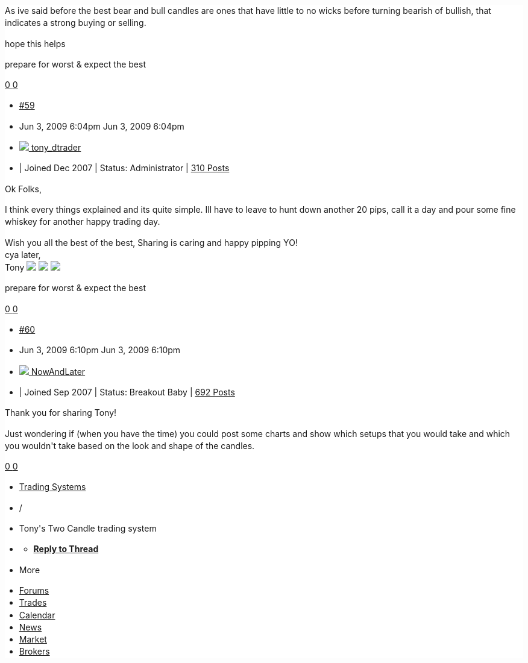 As ive said before the best bear and bull candles are ones that have little to no wicks before turning bearish of bullish, that indicates a strong buying or selling.  
  
hope this helps 

prepare for worst & expect the best

[0 ](javascript:void\(0\);) [0 ](javascript:void\(0\);)

  * [#59](/thread/post/2775065#post2775065 "Post Permalink")

  * Jun 3, 2009 6:04pm  Jun 3, 2009 6:04pm 

  * [![](https://assets.faireconomy.media/nfs/customavatars/thumbs/medium/avatar55255_6.gif) tony_dtrader](tony_dtrader)

  * | Joined Dec 2007  | Status: Аdministrator | [310 Posts](/search?do=process&provider=Member&searchuser=55255)

Ok Folks,  
  
I think every things explained and its quite simple. Ill have to leave to hunt down another 20 pips, call it a day and pour some fine whiskey for another happy trading day.  
  
Wish you all the best of the best, Sharing is caring and happy pipping YO!  
cya later,  
Tony ![](https://resources.faireconomy.media/images/emojis/64/1f911.png?v=15.1) ![](https://resources.faireconomy.media/images/emojis/64/1f601.png?v=15.1) ![](https://resources.faireconomy.media/images/emojis/64/1f44d.png?v=15.1)

prepare for worst & expect the best

[0 ](javascript:void\(0\);) [0 ](javascript:void\(0\);)

  * [#60](/thread/post/2775082#post2775082 "Post Permalink")

  * Jun 3, 2009 6:10pm  Jun 3, 2009 6:10pm 

  * [![](https://assets.faireconomy.media/nfs/customavatars/thumbs/medium/avatar49344_2.gif) NowAndLater](nowandlater)

  * | Joined Sep 2007  | Status: Breakout Baby | [692 Posts](/search?do=process&provider=Member&searchuser=49344)

Thank you for sharing Tony!  
  
Just wondering if (when you have the time) you could post some charts and show which setups that you would take and which you wouldn't take based on the look and shape of the candles. 

[0 ](javascript:void\(0\);) [0 ](javascript:void\(0\);)

  * [Trading Systems](/forum/71-trading-systems)
  * /
  * Tony's Two Candle trading system
  *   * [ **Reply to Thread** ](/thread/172963-tonys-two-candle-trading-system/reply#reply)

  * More

[](https://www.forexfactory.com "Homepage")

  * [Forums](forums)
  * [Trades](trades)
  * [Calendar](calendar)
  * [News](news)
  * [Market](market)
  * [Brokers](brokers)
